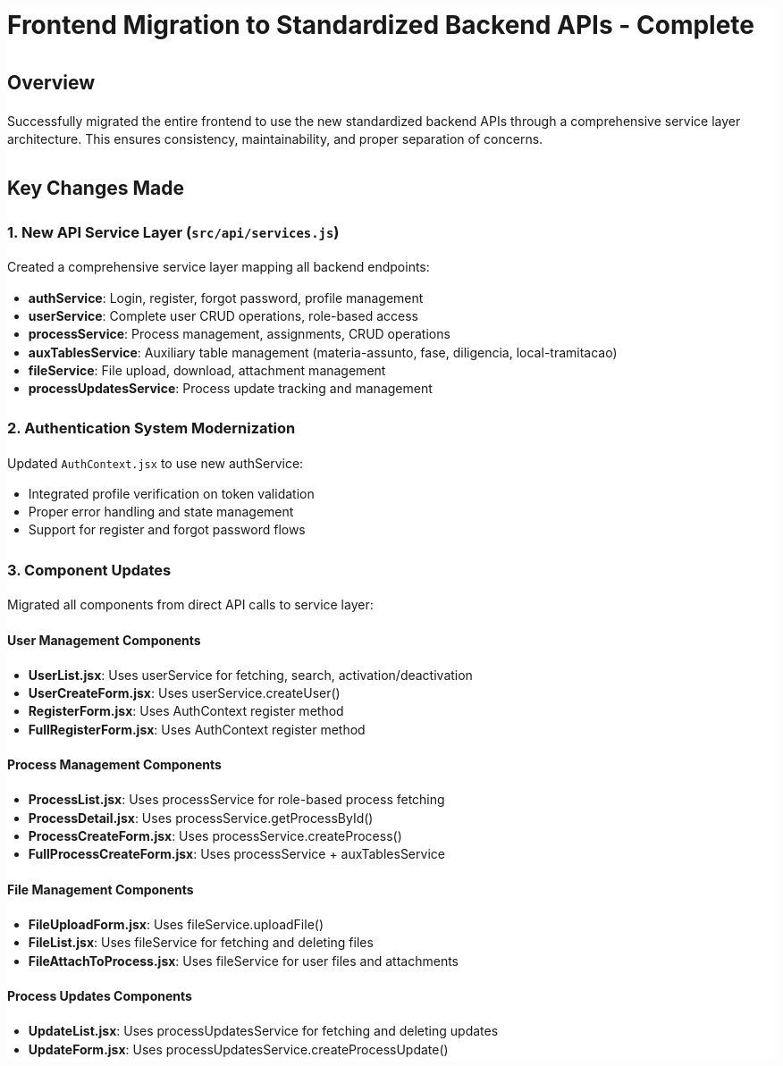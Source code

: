 # Frontend Migration to Standardized Backend APIs - Complete

## Overview
Successfully migrated the entire frontend to use the new standardized backend APIs through a comprehensive service layer architecture. This ensures consistency, maintainability, and proper separation of concerns.

## Key Changes Made

### 1. New API Service Layer (`src/api/services.js`)
Created a comprehensive service layer mapping all backend endpoints:
- **authService**: Login, register, forgot password, profile management
- **userService**: Complete user CRUD operations, role-based access
- **processService**: Process management, assignments, CRUD operations
- **auxTablesService**: Auxiliary table management (materia-assunto, fase, diligencia, local-tramitacao)
- **fileService**: File upload, download, attachment management
- **processUpdatesService**: Process update tracking and management

### 2. Authentication System Modernization
Updated `AuthContext.jsx` to use new authService:
- Integrated profile verification on token validation
- Proper error handling and state management
- Support for register and forgot password flows

### 3. Component Updates
Migrated all components from direct API calls to service layer:

#### User Management Components
- **UserList.jsx**: Uses userService for fetching, search, activation/deactivation
- **UserCreateForm.jsx**: Uses userService.createUser()
- **RegisterForm.jsx**: Uses AuthContext register method
- **FullRegisterForm.jsx**: Uses AuthContext register method

#### Process Management Components
- **ProcessList.jsx**: Uses processService for role-based process fetching
- **ProcessDetail.jsx**: Uses processService.getProcessById()
- **ProcessCreateForm.jsx**: Uses processService.createProcess()
- **FullProcessCreateForm.jsx**: Uses processService + auxTablesService

#### File Management Components
- **FileUploadForm.jsx**: Uses fileService.uploadFile()
- **FileList.jsx**: Uses fileService for fetching and deleting files
- **FileAttachToProcess.jsx**: Uses fileService for user files and attachments

#### Process Updates Components
- **UpdateList.jsx**: Uses processUpdatesService for fetching and deleting updates
- **UpdateForm.jsx**: Uses processUpdatesService.createProcessUpdate()
